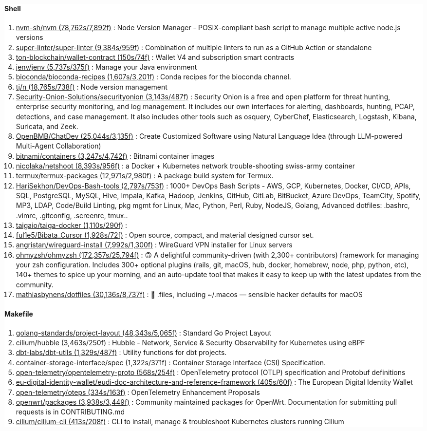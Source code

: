 #### Shell
1. [nvm-sh/nvm (78,762s/7,892f)](https://github.com/nvm-sh/nvm) : Node Version Manager - POSIX-compliant bash script to manage multiple active node.js versions
2. [super-linter/super-linter (9,384s/959f)](https://github.com/super-linter/super-linter) : Combination of multiple linters to run as a GitHub Action or standalone
3. [ton-blockchain/wallet-contract (150s/74f)](https://github.com/ton-blockchain/wallet-contract) : Wallet V4 and subscription smart contracts
4. [jenv/jenv (5,737s/375f)](https://github.com/jenv/jenv) : Manage your Java environment
5. [bioconda/bioconda-recipes (1,607s/3,201f)](https://github.com/bioconda/bioconda-recipes) : Conda recipes for the bioconda channel.
6. [tj/n (18,765s/738f)](https://github.com/tj/n) : Node version management
7. [Security-Onion-Solutions/securityonion (3,143s/487f)](https://github.com/Security-Onion-Solutions/securityonion) : Security Onion is a free and open platform for threat hunting, enterprise security monitoring, and log management. It includes our own interfaces for alerting, dashboards, hunting, PCAP, detections, and case management. It also includes other tools such as osquery, CyberChef, Elasticsearch, Logstash, Kibana, Suricata, and Zeek.
8. [OpenBMB/ChatDev (25,044s/3,135f)](https://github.com/OpenBMB/ChatDev) : Create Customized Software using Natural Language Idea (through LLM-powered Multi-Agent Collaboration)
9. [bitnami/containers (3,247s/4,742f)](https://github.com/bitnami/containers) : Bitnami container images
10. [nicolaka/netshoot (8,393s/956f)](https://github.com/nicolaka/netshoot) : a Docker + Kubernetes network trouble-shooting swiss-army container
11. [termux/termux-packages (12,971s/2,980f)](https://github.com/termux/termux-packages) : A package build system for Termux.
12. [HariSekhon/DevOps-Bash-tools (2,797s/753f)](https://github.com/HariSekhon/DevOps-Bash-tools) : 1000+ DevOps Bash Scripts - AWS, GCP, Kubernetes, Docker, CI/CD, APIs, SQL, PostgreSQL, MySQL, Hive, Impala, Kafka, Hadoop, Jenkins, GitHub, GitLab, BitBucket, Azure DevOps, TeamCity, Spotify, MP3, LDAP, Code/Build Linting, pkg mgmt for Linux, Mac, Python, Perl, Ruby, NodeJS, Golang, Advanced dotfiles: .bashrc, .vimrc, .gitconfig, .screenrc, tmux..
13. [taigaio/taiga-docker (1,110s/290f)](https://github.com/taigaio/taiga-docker) : 
14. [ful1e5/Bibata_Cursor (1,928s/72f)](https://github.com/ful1e5/Bibata_Cursor) : Open source, compact, and material designed cursor set.
15. [angristan/wireguard-install (7,992s/1,300f)](https://github.com/angristan/wireguard-install) : WireGuard VPN installer for Linux servers
16. [ohmyzsh/ohmyzsh (172,357s/25,794f)](https://github.com/ohmyzsh/ohmyzsh) : 🙃 A delightful community-driven (with 2,300+ contributors) framework for managing your zsh configuration. Includes 300+ optional plugins (rails, git, macOS, hub, docker, homebrew, node, php, python, etc), 140+ themes to spice up your morning, and an auto-update tool that makes it easy to keep up with the latest updates from the community.
17. [mathiasbynens/dotfiles (30,136s/8,737f)](https://github.com/mathiasbynens/dotfiles) : 🔧 .files, including ~/.macos — sensible hacker defaults for macOS

#### Makefile
1. [golang-standards/project-layout (48,343s/5,065f)](https://github.com/golang-standards/project-layout) : Standard Go Project Layout
2. [cilium/hubble (3,463s/250f)](https://github.com/cilium/hubble) : Hubble - Network, Service & Security Observability for Kubernetes using eBPF
3. [dbt-labs/dbt-utils (1,329s/487f)](https://github.com/dbt-labs/dbt-utils) : Utility functions for dbt projects.
4. [container-storage-interface/spec (1,322s/371f)](https://github.com/container-storage-interface/spec) : Container Storage Interface (CSI) Specification.
5. [open-telemetry/opentelemetry-proto (568s/254f)](https://github.com/open-telemetry/opentelemetry-proto) : OpenTelemetry protocol (OTLP) specification and Protobuf definitions
6. [eu-digital-identity-wallet/eudi-doc-architecture-and-reference-framework (405s/60f)](https://github.com/eu-digital-identity-wallet/eudi-doc-architecture-and-reference-framework) : The European Digital Identity Wallet
7. [open-telemetry/oteps (334s/163f)](https://github.com/open-telemetry/oteps) : OpenTelemetry Enhancement Proposals
8. [openwrt/packages (3,938s/3,449f)](https://github.com/openwrt/packages) : Community maintained packages for OpenWrt. Documentation for submitting pull requests is in CONTRIBUTING.md
9. [cilium/cilium-cli (413s/208f)](https://github.com/cilium/cilium-cli) : CLI to install, manage & troubleshoot Kubernetes clusters running Cilium